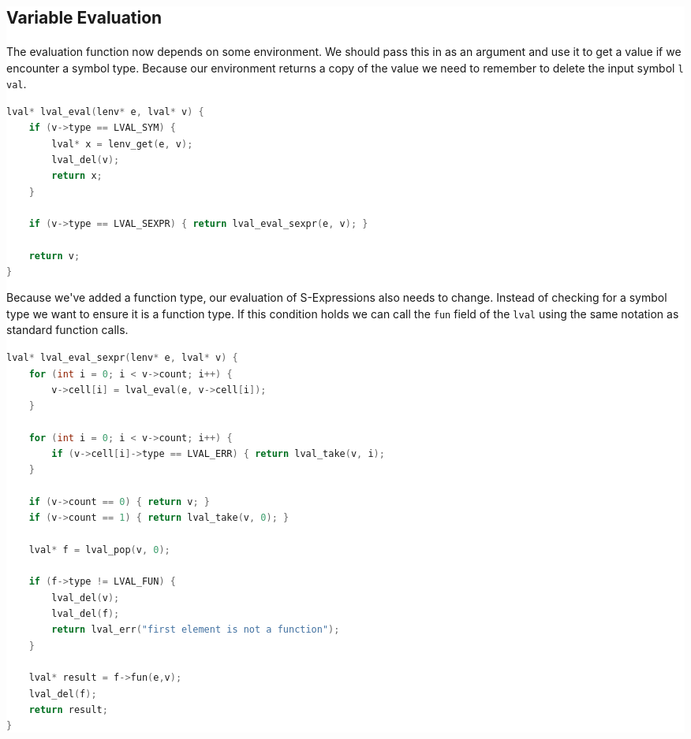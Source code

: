 ```c
```

## Variable Evaluation

The evaluation function now depends on some environment. We should pass this in as an argument and use it to get a value if we encounter a symbol type. Because our environment returns a copy of the value we need to remember to delete the input symbol `lval`.

```c
lval* lval_eval(lenv* e, lval* v) {
    if (v->type == LVAL_SYM) {
        lval* x = lenv_get(e, v);
        lval_del(v);
        return x;
    }
    
    if (v->type == LVAL_SEXPR) { return lval_eval_sexpr(e, v); }
    
    return v;
}
```

Because we've added a function type, our evaluation of S-Expressions also needs to change. Instead of checking for a symbol type we want to ensure it is a function type. If this condition holds we can call the `fun` field of the `lval` using the same notation as standard function calls.

```c
lval* lval_eval_sexpr(lenv* e, lval* v) {
    for (int i = 0; i < v->count; i++) {
        v->cell[i] = lval_eval(e, v->cell[i]);
    }
    
    for (int i = 0; i < v->count; i++) {
        if (v->cell[i]->type == LVAL_ERR) { return lval_take(v, i);
    }
    
    if (v->count == 0) { return v; }
    if (v->count == 1) { return lval_take(v, 0); }
    
    lval* f = lval_pop(v, 0);
    
    if (f->type != LVAL_FUN) {
        lval_del(v);
        lval_del(f);
        return lval_err("first element is not a function");
    }
    
    lval* result = f->fun(e,v);
    lval_del(f);
    return result;
}
```
